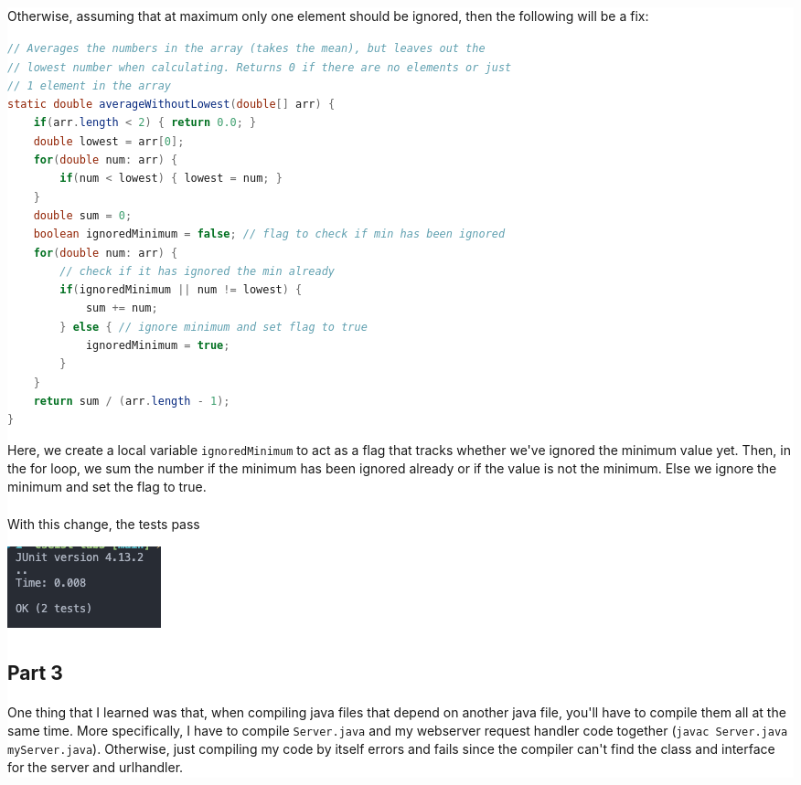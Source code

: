 Otherwise, assuming that at maximum only one element should be ignored, then the following will be a fix:
```java
// Averages the numbers in the array (takes the mean), but leaves out the
// lowest number when calculating. Returns 0 if there are no elements or just
// 1 element in the array
static double averageWithoutLowest(double[] arr) {
    if(arr.length < 2) { return 0.0; }
    double lowest = arr[0];
    for(double num: arr) {
        if(num < lowest) { lowest = num; }
    }
    double sum = 0;
    boolean ignoredMinimum = false; // flag to check if min has been ignored
    for(double num: arr) {
        // check if it has ignored the min already
        if(ignoredMinimum || num != lowest) {
            sum += num; 
        } else { // ignore minimum and set flag to true
            ignoredMinimum = true;
        }
    }
    return sum / (arr.length - 1);
}
```
Here, we create a local variable `ignoredMinimum` to act as a flag that tracks whether we've ignored the minimum value yet. Then, in the for loop, we sum the number if the minimum has been ignored already or if the value is not the minimum. Else we ignore the minimum and set the flag to true. 
<br><br>
With this change, the tests pass

![Image](assets/lab2/test_outuput2.png)

## Part 3
One thing that I learned was that, when compiling java files that depend on another java file, you'll have to compile them all at the same time. More specifically, I have to compile `Server.java` and my webserver request handler code together (`javac Server.java myServer.java`). Otherwise, just compiling my code by itself errors and fails since the compiler can't find the class and interface for the server and urlhandler.  